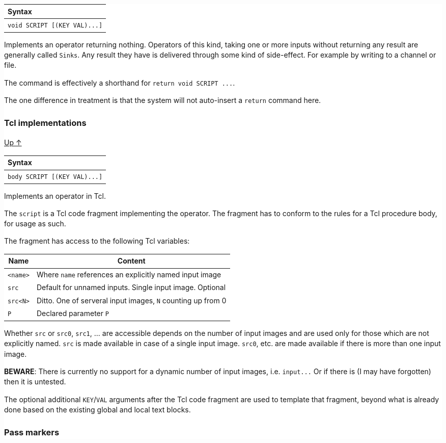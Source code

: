 |Syntax				|
|:---				|
|`void SCRIPT [(KEY VAL)...]`	|

Implements an operator returning nothing. Operators of this kind,
taking one or more inputs without returning any result are generally
called `Sinks`. Any result they have is delivered through some kind of
side-effect. For example by writing to a channel or file.

The command is effectively a shorthand for `return void SCRIPT ...`.

The one difference in treatment is that the system will not
auto-insert a `return` command here.

### <a name='cmd-body'></a> Tcl implementations

[Up ↑](#tcllang)

|Syntax				|
|:---				|
|`body SCRIPT [(KEY VAL)...]`	|

Implements an operator in Tcl.

The `script` is a Tcl code fragment implementing the operator.  The
fragment has to conform to the rules for a Tcl procedure body, for
usage as such.

The fragment has access to the following Tcl variables:

|Name		|Content							|
|---		|---								|
|`<name>`	|Where `name` references an explicitly named input image	|
|`src`		|Default for unnamed inputs. Single input image. Optional	|
|`src<N>`	|Ditto. One of serveral input images, `N` counting up from 0	|
|`P`		|Declared parameter `P`						|

Whether `src` or `src0`, `src1`, ... are accessible depends on the
number of input images and are used only for those which are not
explicitly named. `src` is made available in case of a single input
image. `src0`, etc. are made available if there is more than one input
image.

__BEWARE__: There is currently no support for a dynamic number of
input images, i.e. `input...` Or if there is (I may have forgotten)
then it is untested.

The optional additional `KEY`/`VAL` arguments after the Tcl code
fragment are used to template that fragment, beyond what is already
done based on the existing global and local text blocks.

### <a name='cmd-pass'></a> Pass markers
